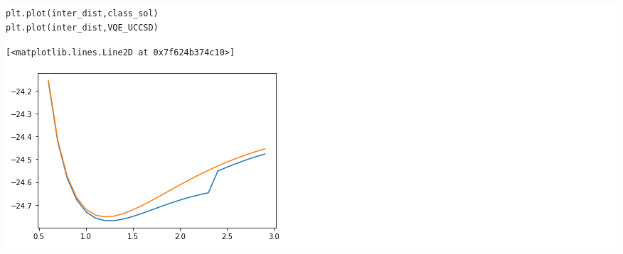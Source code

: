 

```python
plt.plot(inter_dist,class_sol)
plt.plot(inter_dist,VQE_UCCSD)
```




    [<matplotlib.lines.Line2D at 0x7f624b374c10>]




![png](output_18_1.png)



```python

```

